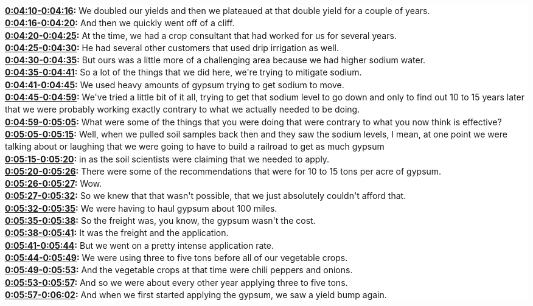 **[0:04:10-0:04:16](https://traffic.libsyn.com/secure/regenerativeagriculture/RAP_James_Johnson_No_Roundup_Mention_FINAL_AUDIO.mp3#t=0:04:10):**  We doubled our yields and then we plateaued at that double yield for a couple of years.  
**[0:04:16-0:04:20](https://traffic.libsyn.com/secure/regenerativeagriculture/RAP_James_Johnson_No_Roundup_Mention_FINAL_AUDIO.mp3#t=0:04:16):**  And then we quickly went off of a cliff.  
**[0:04:20-0:04:25](https://traffic.libsyn.com/secure/regenerativeagriculture/RAP_James_Johnson_No_Roundup_Mention_FINAL_AUDIO.mp3#t=0:04:20):**  At the time, we had a crop consultant that had worked for us for several years.  
**[0:04:25-0:04:30](https://traffic.libsyn.com/secure/regenerativeagriculture/RAP_James_Johnson_No_Roundup_Mention_FINAL_AUDIO.mp3#t=0:04:25):**  He had several other customers that used drip irrigation as well.  
**[0:04:30-0:04:35](https://traffic.libsyn.com/secure/regenerativeagriculture/RAP_James_Johnson_No_Roundup_Mention_FINAL_AUDIO.mp3#t=0:04:30):**  But ours was a little more of a challenging area because we had higher sodium water.  
**[0:04:35-0:04:41](https://traffic.libsyn.com/secure/regenerativeagriculture/RAP_James_Johnson_No_Roundup_Mention_FINAL_AUDIO.mp3#t=0:04:35):**  So a lot of the things that we did here, we're trying to mitigate sodium.  
**[0:04:41-0:04:45](https://traffic.libsyn.com/secure/regenerativeagriculture/RAP_James_Johnson_No_Roundup_Mention_FINAL_AUDIO.mp3#t=0:04:41):**  We used heavy amounts of gypsum trying to get sodium to move.  
**[0:04:45-0:04:59](https://traffic.libsyn.com/secure/regenerativeagriculture/RAP_James_Johnson_No_Roundup_Mention_FINAL_AUDIO.mp3#t=0:04:45):**  We've tried a little bit of it all, trying to get that sodium level to go down and only to find out 10 to 15 years later that we were probably working exactly contrary to what we actually needed to be doing.  
**[0:04:59-0:05:05](https://traffic.libsyn.com/secure/regenerativeagriculture/RAP_James_Johnson_No_Roundup_Mention_FINAL_AUDIO.mp3#t=0:04:59):**  What were some of the things that you were doing that were contrary to what you now think is effective?  
**[0:05:05-0:05:15](https://traffic.libsyn.com/secure/regenerativeagriculture/RAP_James_Johnson_No_Roundup_Mention_FINAL_AUDIO.mp3#t=0:05:05):**  Well, when we pulled soil samples back then and they saw the sodium levels, I mean, at one point we were talking about or laughing that we were going to have to build a railroad to get as much gypsum  
**[0:05:15-0:05:20](https://traffic.libsyn.com/secure/regenerativeagriculture/RAP_James_Johnson_No_Roundup_Mention_FINAL_AUDIO.mp3#t=0:05:15):**  in as the soil scientists were claiming that we needed to apply.  
**[0:05:20-0:05:26](https://traffic.libsyn.com/secure/regenerativeagriculture/RAP_James_Johnson_No_Roundup_Mention_FINAL_AUDIO.mp3#t=0:05:20):**  There were some of the recommendations that were for 10 to 15 tons per acre of gypsum.  
**[0:05:26-0:05:27](https://traffic.libsyn.com/secure/regenerativeagriculture/RAP_James_Johnson_No_Roundup_Mention_FINAL_AUDIO.mp3#t=0:05:26):**  Wow.  
**[0:05:27-0:05:32](https://traffic.libsyn.com/secure/regenerativeagriculture/RAP_James_Johnson_No_Roundup_Mention_FINAL_AUDIO.mp3#t=0:05:27):**  So we knew that that wasn't possible, that we just absolutely couldn't afford that.  
**[0:05:32-0:05:35](https://traffic.libsyn.com/secure/regenerativeagriculture/RAP_James_Johnson_No_Roundup_Mention_FINAL_AUDIO.mp3#t=0:05:32):**  We were having to haul gypsum about 100 miles.  
**[0:05:35-0:05:38](https://traffic.libsyn.com/secure/regenerativeagriculture/RAP_James_Johnson_No_Roundup_Mention_FINAL_AUDIO.mp3#t=0:05:35):**  So the freight was, you know, the gypsum wasn't the cost.  
**[0:05:38-0:05:41](https://traffic.libsyn.com/secure/regenerativeagriculture/RAP_James_Johnson_No_Roundup_Mention_FINAL_AUDIO.mp3#t=0:05:38):**  It was the freight and the application.  
**[0:05:41-0:05:44](https://traffic.libsyn.com/secure/regenerativeagriculture/RAP_James_Johnson_No_Roundup_Mention_FINAL_AUDIO.mp3#t=0:05:41):**  But we went on a pretty intense application rate.  
**[0:05:44-0:05:49](https://traffic.libsyn.com/secure/regenerativeagriculture/RAP_James_Johnson_No_Roundup_Mention_FINAL_AUDIO.mp3#t=0:05:44):**  We were using three to five tons before all of our vegetable crops.  
**[0:05:49-0:05:53](https://traffic.libsyn.com/secure/regenerativeagriculture/RAP_James_Johnson_No_Roundup_Mention_FINAL_AUDIO.mp3#t=0:05:49):**  And the vegetable crops at that time were chili peppers and onions.  
**[0:05:53-0:05:57](https://traffic.libsyn.com/secure/regenerativeagriculture/RAP_James_Johnson_No_Roundup_Mention_FINAL_AUDIO.mp3#t=0:05:53):**  And so we were about every other year applying three to five tons.  
**[0:05:57-0:06:02](https://traffic.libsyn.com/secure/regenerativeagriculture/RAP_James_Johnson_No_Roundup_Mention_FINAL_AUDIO.mp3#t=0:05:57):**  And when we first started applying the gypsum, we saw a yield bump again.  